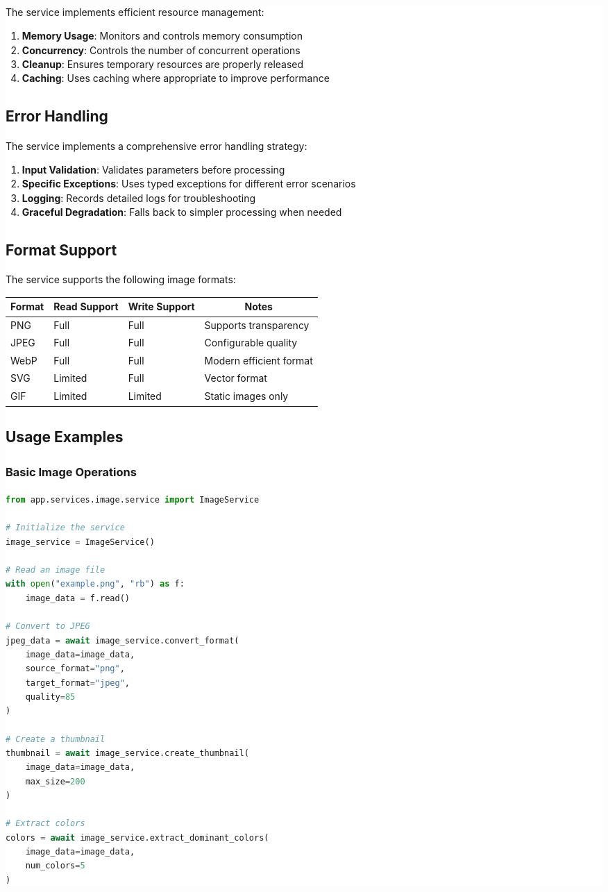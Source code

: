 The service implements efficient resource management:

1. **Memory Usage**: Monitors and controls memory consumption
2. **Concurrency**: Controls the number of concurrent operations
3. **Cleanup**: Ensures temporary resources are properly released
4. **Caching**: Uses caching where appropriate to improve performance

## Error Handling

The service implements a comprehensive error handling strategy:

1. **Input Validation**: Validates parameters before processing
2. **Specific Exceptions**: Uses typed exceptions for different error scenarios
3. **Logging**: Records detailed logs for troubleshooting
4. **Graceful Degradation**: Falls back to simpler processing when needed

## Format Support

The service supports the following image formats:

| Format | Read Support | Write Support | Notes                   |
| ------ | ------------ | ------------- | ----------------------- |
| PNG    | Full         | Full          | Supports transparency   |
| JPEG   | Full         | Full          | Configurable quality    |
| WebP   | Full         | Full          | Modern efficient format |
| SVG    | Limited      | Full          | Vector format           |
| GIF    | Limited      | Limited       | Static images only      |

## Usage Examples

### Basic Image Operations

```python
from app.services.image.service import ImageService

# Initialize the service
image_service = ImageService()

# Read an image file
with open("example.png", "rb") as f:
    image_data = f.read()

# Convert to JPEG
jpeg_data = await image_service.convert_format(
    image_data=image_data,
    source_format="png",
    target_format="jpeg",
    quality=85
)

# Create a thumbnail
thumbnail = await image_service.create_thumbnail(
    image_data=image_data,
    max_size=200
)

# Extract colors
colors = await image_service.extract_dominant_colors(
    image_data=image_data,
    num_colors=5
)
```